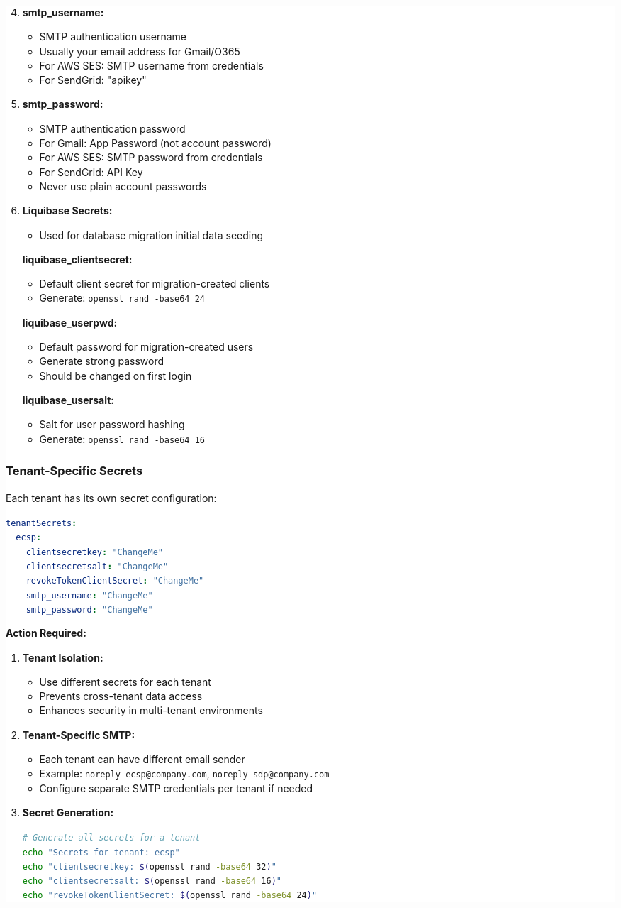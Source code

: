 4. **smtp_username:**
   - SMTP authentication username
   - Usually your email address for Gmail/O365
   - For AWS SES: SMTP username from credentials
   - For SendGrid: "apikey"

5. **smtp_password:**
   - SMTP authentication password
   - For Gmail: App Password (not account password)
   - For AWS SES: SMTP password from credentials
   - For SendGrid: API Key
   - Never use plain account passwords

6. **Liquibase Secrets:**
   - Used for database migration initial data seeding
   
   **liquibase_clientsecret:**
   - Default client secret for migration-created clients
   - Generate: `openssl rand -base64 24`
   
   **liquibase_userpwd:**
   - Default password for migration-created users
   - Generate strong password
   - Should be changed on first login
   
   **liquibase_usersalt:**
   - Salt for user password hashing
   - Generate: `openssl rand -base64 16`

### Tenant-Specific Secrets

Each tenant has its own secret configuration:

```yaml
tenantSecrets:
  ecsp:
    clientsecretkey: "ChangeMe"
    clientsecretsalt: "ChangeMe"
    revokeTokenClientSecret: "ChangeMe"
    smtp_username: "ChangeMe"
    smtp_password: "ChangeMe"
```

**Action Required:**

1. **Tenant Isolation:**
   - Use different secrets for each tenant
   - Prevents cross-tenant data access
   - Enhances security in multi-tenant environments

2. **Tenant-Specific SMTP:**
   - Each tenant can have different email sender
   - Example: `noreply-ecsp@company.com`, `noreply-sdp@company.com`
   - Configure separate SMTP credentials per tenant if needed

3. **Secret Generation:**
   ```bash
   # Generate all secrets for a tenant
   echo "Secrets for tenant: ecsp"
   echo "clientsecretkey: $(openssl rand -base64 32)"
   echo "clientsecretsalt: $(openssl rand -base64 16)"
   echo "revokeTokenClientSecret: $(openssl rand -base64 24)"
   ```
